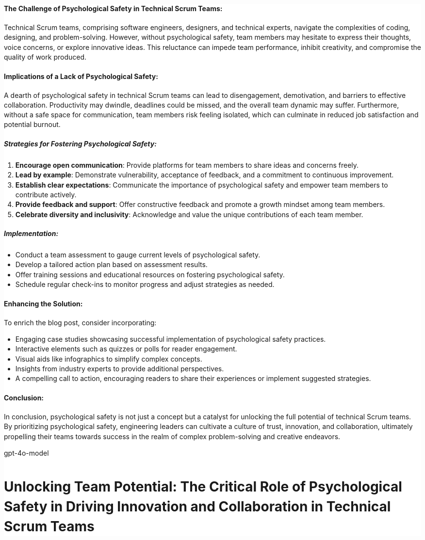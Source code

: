 #### The Challenge of Psychological Safety in Technical Scrum Teams:
Technical Scrum teams, comprising software engineers, designers, and technical experts, navigate the complexities of coding, designing, and problem-solving. However, without psychological safety, team members may hesitate to express their thoughts, voice concerns, or explore innovative ideas. This reluctance can impede team performance, inhibit creativity, and compromise the quality of work produced.

#### Implications of a Lack of Psychological Safety:
A dearth of psychological safety in technical Scrum teams can lead to disengagement, demotivation, and barriers to effective collaboration. Productivity may dwindle, deadlines could be missed, and the overall team dynamic may suffer. Furthermore, without a safe space for communication, team members risk feeling isolated, which can culminate in reduced job satisfaction and potential burnout.

##### Strategies for Fostering Psychological Safety:
1. **Encourage open communication**: Provide platforms for team members to share ideas and concerns freely.
2. **Lead by example**: Demonstrate vulnerability, acceptance of feedback, and a commitment to continuous improvement.
3. **Establish clear expectations**: Communicate the importance of psychological safety and empower team members to contribute actively.
4. **Provide feedback and support**: Offer constructive feedback and promote a growth mindset among team members.
5. **Celebrate diversity and inclusivity**: Acknowledge and value the unique contributions of each team member.

##### Implementation:
- Conduct a team assessment to gauge current levels of psychological safety.
- Develop a tailored action plan based on assessment results.
- Offer training sessions and educational resources on fostering psychological safety.
- Schedule regular check-ins to monitor progress and adjust strategies as needed.

#### Enhancing the Solution:
To enrich the blog post, consider incorporating:
- Engaging case studies showcasing successful implementation of psychological safety practices.
- Interactive elements such as quizzes or polls for reader engagement.
- Visual aids like infographics to simplify complex concepts.
- Insights from industry experts to provide additional perspectives.
- A compelling call to action, encouraging readers to share their experiences or implement suggested strategies.

#### Conclusion:
In conclusion, psychological safety is not just a concept but a catalyst for unlocking the full potential of technical Scrum teams. By prioritizing psychological safety, engineering leaders can cultivate a culture of trust, innovation, and collaboration, ultimately propelling their teams towards success in the realm of complex problem-solving and creative endeavors.



gpt-4o-model
# Unlocking Team Potential: The Critical Role of Psychological Safety in Driving Innovation and Collaboration in Technical Scrum Teams
